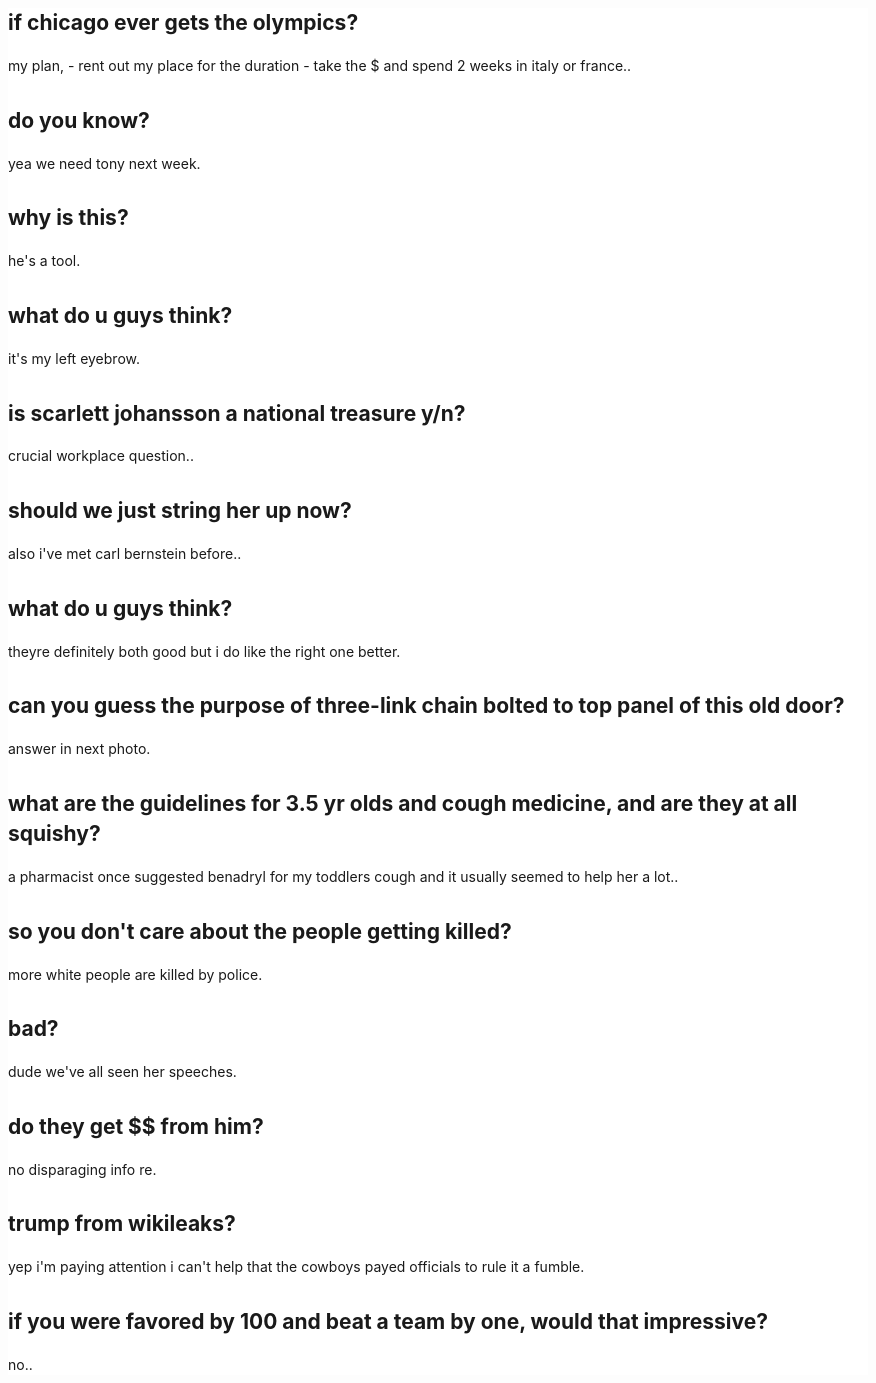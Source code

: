 ## if chicago ever gets the olympics?
my plan, - rent out my place for the duration - take the $ and spend 2 weeks in italy or france..

## do you know?
yea we need tony next week.

## why is this?
he's a tool.

## what do u guys think?
it's my left eyebrow.

## is scarlett johansson a national treasure y/n?
crucial workplace question..

## should we just string her up now?
also i've met carl bernstein before..

## what do u guys think?
theyre definitely both good but i do like the right one better.

## can you guess the purpose of three-link chain bolted to top panel of this old door?
answer in next photo.

## what are the guidelines for 3.5 yr olds and cough medicine, and are they at all squishy?
a pharmacist once suggested benadryl for my toddlers cough and it usually seemed to help her a lot..

## so you don't care about the people getting killed?
more white people are killed by police.

## bad?
dude we've all seen her speeches.

## do they get $$ from him?
no disparaging info re.

## trump from wikileaks?
yep i'm paying attention i can't help that the cowboys payed officials to rule it a fumble.

## if you were favored by 100 and beat a team by one, would that impressive?
no..
